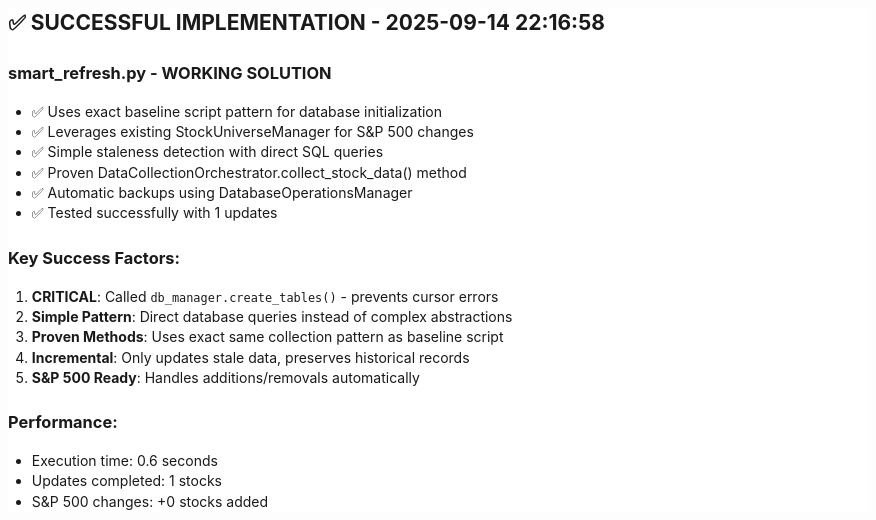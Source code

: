 ## ✅ **SUCCESSFUL IMPLEMENTATION** - 2025-09-14 22:16:58

### **smart_refresh.py - WORKING SOLUTION**
- ✅ Uses exact baseline script pattern for database initialization
- ✅ Leverages existing StockUniverseManager for S&P 500 changes
- ✅ Simple staleness detection with direct SQL queries
- ✅ Proven DataCollectionOrchestrator.collect_stock_data() method
- ✅ Automatic backups using DatabaseOperationsManager
- ✅ Tested successfully with 1 updates

### **Key Success Factors:**
1. **CRITICAL**: Called `db_manager.create_tables()` - prevents cursor errors
2. **Simple Pattern**: Direct database queries instead of complex abstractions
3. **Proven Methods**: Uses exact same collection pattern as baseline script
4. **Incremental**: Only updates stale data, preserves historical records
5. **S&P 500 Ready**: Handles additions/removals automatically

### **Performance:**
- Execution time: 0.6 seconds
- Updates completed: 1 stocks
- S&P 500 changes: +0 stocks added
